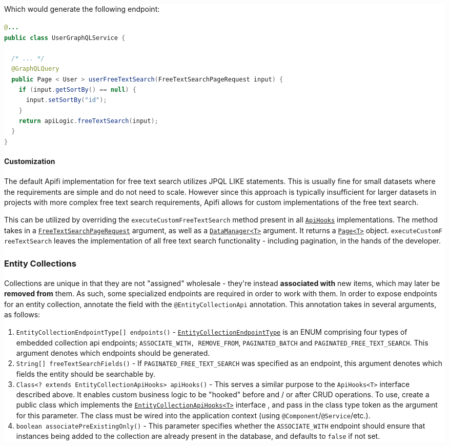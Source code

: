 ```java 
``` 
Which would generate the following endpoint:  
```java 
@... 
public class UserGraphQLService {

  /* ... */
  @GraphQLQuery
  public Page < User > userFreeTextSearch(FreeTextSearchPageRequest input) {
    if (input.getSortBy() == null) {
      input.setSortBy("id");
    }
    return apiLogic.freeTextSearch(input);
  }
}  
```  
	 
  
#### Customization
The default Apifi implementation for free text search utilizes JPQL LIKE statements. This is usually fine for small datasets where the requirements are simple and do not need to scale. However since this approach is typically insufficient for larger datasets in projects with more complex free text search requirements, Apifi allows for custom implementations of the free text search. 

This can be utilized by overriding the `executeCustomFreeTextSearch` method present in all [`ApiHooks`](https://github.com/sanda-dev/apifi/blob/master/src/main/java/dev/sanda/apifi/service/ApiHooks.java) implementations. The method takes in a [`FreeTextSearchPageRequest`](https://github.com/sanda-dev/datafi/blob/master/src/main/java/dev/sanda/datafi/dto/FreeTextSearchPageRequest.java) argument, as well as a [`DataManager<T>`](https://github.com/sanda-dev/datafi/blob/master/src/main/java/dev/sanda/datafi/service/DataManager.java) argument. It returns a [`Page<T>`](https://github.com/sanda-dev/datafi/blob/master/src/main/java/dev/sanda/datafi/dto/Page.java) object. `executeCustomFreeTextSearch` leaves the implementation of all free text search functionality - including pagination, in the hands of the developer.
  
### Entity Collections  
Collections are unique in that they are not "assigned" wholesale - they're instead **associated with** new items, which may later be **removed from** them. As such, some specialized endpoints are required in order to work with them. In order to expose endpoints for an entity collection, annotate the field with the `@EntityCollectionApi` annotation. This annotation takes in several arguments, as follows:  
1. `EntityCollectionEndpointType[] endpoints()` - [`EntityCollectionEndpointType`](https://github.com/sanda-dev/apifi/blob/master/src/main/java/dev/sanda/apifi/generator/entity/EntityCollectionEndpointType.java) is an ENUM comprising four types of embedded collection api endpoints; `ASSOCIATE_WITH, REMOVE_FROM`, `PAGINATED_BATCH` and `PAGINATED_FREE_TEXT_SEARCH`.  This argument denotes which endpoints should be generated.
2. `String[] freeTextSearchFields()` - If `PAGINATED_FREE_TEXT_SEARCH` was specified as an endpoint, this argument denotes which fields the entity should be searchable by.  
3. `Class<? extends EntityCollectionApiHooks> apiHooks()` - This serves a similar purpose to the `ApiHooks<T>` interface described above. It enables custom business logic to be "hooked" before and / or after CRUD operations. To use, create a public class which implements the [`EntityCollectionApiHooks<T>`](https://github.com/sanda-dev/apifi/blob/master/src/main/java/dev/sanda/apifi/service/EntityCollectionApiHooks.java) interface , and pass in the class type token as the argument for this parameter. The class must be wired into the application context (using `@Component`/`@Service`/etc.).  
4. `boolean associatePreExistingOnly()` - This parameter specifies whether the `ASSOCIATE_WITH` endpoint should ensure that instances being added to the collection are already present in the database, and defaults to `false` if not set.  
  